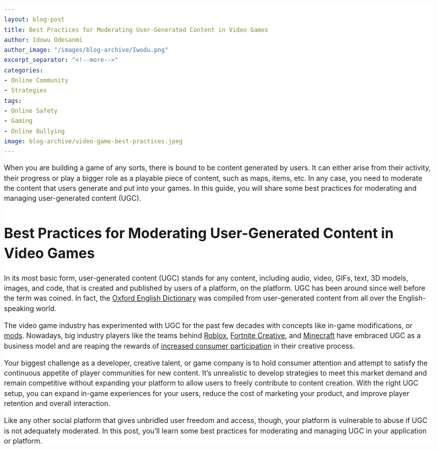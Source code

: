 ```yaml
---
layout: blog-post
title: Best Practices for Moderating User-Generated Content in Video Games
author: Idowu Odesanmi
author_image: "/images/blog-archive/Iwodu.png"
excerpt_separator: "<!--more-->"
categories:
- Online Community
- Strategies
tags:
- Online Safety
- Gaming
- Online Bullying
image: blog-archive/video-game-best-practices.jpeg
---
```

When you are building a game of any sorts, there is bound to be content generated by users. It can either arise from their activity, their progress or play a bigger role as a playable piece of content, such as maps, items, etc. In any case, you need to moderate the content that users generate and put into your games. In this guide, you will share some best practices for moderating and managing user-generated content (UGC).



# Best Practices for Moderating User-Generated Content in Video Games

In its most basic form, user-generated content (UGC) stands for any content, including audio, video, GIFs, text, 3D models, images, and code, that is created and published by users of a platform, on the platform. UGC has been around since well before the term was coined. In fact, the [Oxford English Dictionary](https://en.wikipedia.org/wiki/User-generated_content#:~:text=Oxford%20English%20Dictionary,dictionary.%5B22%5D) was compiled from user-generated content from all over the English-speaking world.

The video game industry has experimented with UGC for the past few decades with concepts like in-game modifications, or [mods](https://en.wikipedia.org/wiki/Video_game_modding). Nowadays, big industry players like the teams behind [Roblox](https://en.wikipedia.org/wiki/Roblox), [Fortnite Creative](https://en.wikipedia.org/wiki/Fortnite_Creative), and [Minecraft](https://en.wikipedia.org/wiki/Minecraft) have embraced UGC as a business model and are reaping the rewards of [increased consumer participation](https://www.pocketgamer.biz/comment-and-opinion/77163/all-games-empower-fans-user-generated-content/#:~:text=Roblox%20has%20more,game%2C%20The%20Sims) in their creative process.

Your biggest challenge as a developer, creative talent, or game company is to hold consumer attention and attempt to satisfy the continuous appetite of player communities for new content. It’s unrealistic to develop strategies to meet this market demand and remain competitive without expanding your platform to allow users to freely contribute to content creation. With the right UGC setup, you can expand in-game experiences for your users, reduce the cost of marketing your product, and improve player retention and overall interaction.

Like any other social platform that gives unbridled user freedom and access, though, your platform is vulnerable to abuse if UGC is not adequately moderated. In this post, you’ll learn some best practices for moderating and managing UGC in your application or platform.
